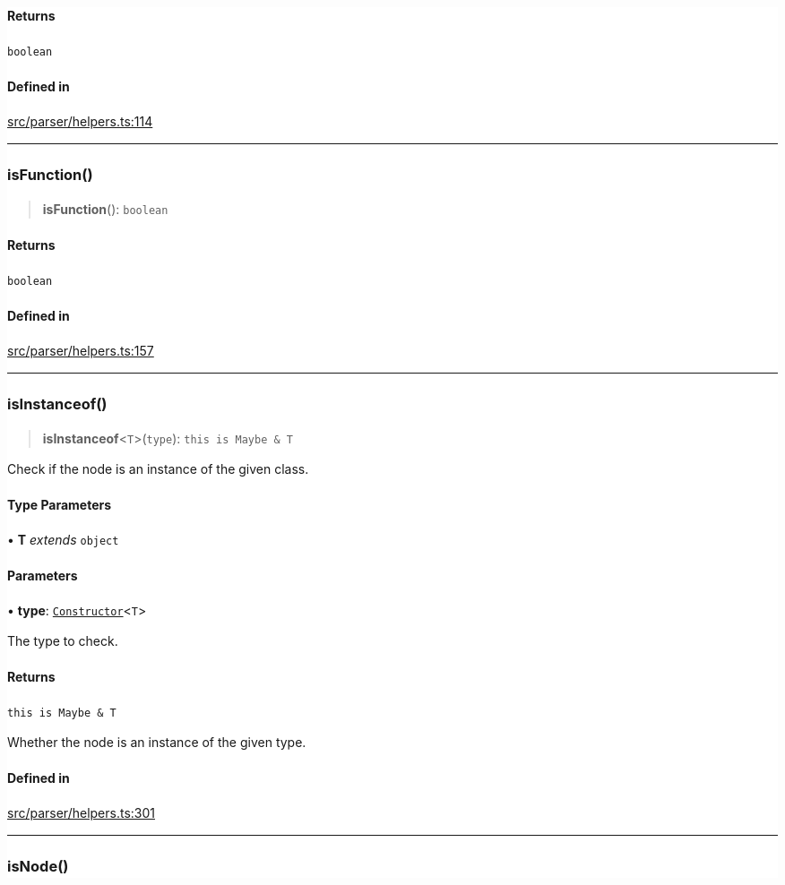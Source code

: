 #### Returns

`boolean`

#### Defined in

[src/parser/helpers.ts:114](https://github.com/LuanRT/YouTube.js/blob/4ae0cc5c523a2080e68d6c0c1437c78fe318ea30/src/parser/helpers.ts#L114)

***

### isFunction()

> **isFunction**(): `boolean`

#### Returns

`boolean`

#### Defined in

[src/parser/helpers.ts:157](https://github.com/LuanRT/YouTube.js/blob/4ae0cc5c523a2080e68d6c0c1437c78fe318ea30/src/parser/helpers.ts#L157)

***

### isInstanceof()

> **isInstanceof**\<`T`\>(`type`): `this is Maybe & T`

Check if the node is an instance of the given class.

#### Type Parameters

• **T** *extends* `object`

#### Parameters

• **type**: [`Constructor`](../interfaces/Constructor.md)\<`T`\>

The type to check.

#### Returns

`this is Maybe & T`

Whether the node is an instance of the given type.

#### Defined in

[src/parser/helpers.ts:301](https://github.com/LuanRT/YouTube.js/blob/4ae0cc5c523a2080e68d6c0c1437c78fe318ea30/src/parser/helpers.ts#L301)

***

### isNode()
